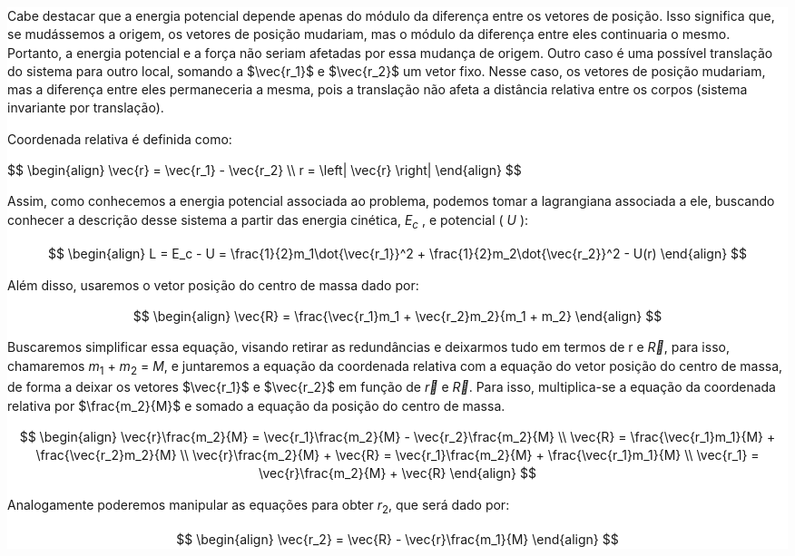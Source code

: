 Cabe destacar que a energia potencial depende apenas do módulo da diferença entre os vetores de posição. Isso significa que, se mudássemos a origem, os vetores de posição mudariam, mas o módulo da diferença entre eles continuaria o mesmo. Portanto, a energia potencial e a força não seriam afetadas por essa mudança de origem. Outro caso é uma possível translação do sistema para outro local, somando a $\vec{r_1}$ e $\vec{r_2}$ um vetor fixo. Nesse caso, os vetores de posição mudariam, mas a diferença entre eles permaneceria a mesma, pois a translação não afeta a distância relativa entre os corpos (sistema invariante por translação).

Coordenada relativa é definida como:
 <p>
 $$ 
 \begin{align}
 \vec{r} = \vec{r_1} - \vec{r_2} \\
  r = \left| \vec{r} \right|
\end{align}
 $$
 
Assim, como conhecemos a energia potencial associada ao problema, podemos tomar a lagrangiana associada a ele, buscando conhecer a descrição desse sistema a partir das energia cinética, $E_c$ , e potencial ( $U$ ):

$$ 
\begin{align}
 L = E_c - U = \frac{1}{2}m_1\dot{\vec{r_1}}^2 + \frac{1}{2}m_2\dot{\vec{r_2}}^2 - U(r)
\end{align}
$$
  
Além disso, usaremos o vetor posição do centro de massa dado por:

$$ 
\begin{align}
\vec{R} = \frac{\vec{r_1}m_1 + \vec{r_2}m_2}{m_1 + m_2} 
\end{align}
$$

Buscaremos simplificar essa equação, visando retirar as redundâncias e deixarmos tudo em termos de r e $\vec{R}$, para isso, chamaremos $m_1$ + $m_2$ = $M$, e juntaremos a equação da coordenada relativa com a equação do vetor posição do centro de massa, de forma a deixar os vetores $\vec{r_1}$ e $\vec{r_2}$ em função de $\vec{r}$ e $\vec{R}$. Para isso, multiplica-se a equação da coordenada relativa por $\frac{m_2}{M}$ e somado a equação da posição do centro de massa.

$$ 
\begin{align}
\vec{r}\frac{m_2}{M} = \vec{r_1}\frac{m_2}{M} - \vec{r_2}\frac{m_2}{M} \\
\vec{R} = \frac{\vec{r_1}m_1}{M} + \frac{\vec{r_2}m_2}{M} \\
\vec{r}\frac{m_2}{M} + \vec{R} = \vec{r_1}\frac{m_2}{M} + \frac{\vec{r_1}m_1}{M} \\
\vec{r_1} = \vec{r}\frac{m_2}{M} + \vec{R}
\end{align}
$$

Analogamente poderemos manipular as equações para obter $r_2$, que será dado por:

$$ 
\begin{align}
\vec{r_2} = \vec{R} - \vec{r}\frac{m_1}{M} 
\end{align}
$$
